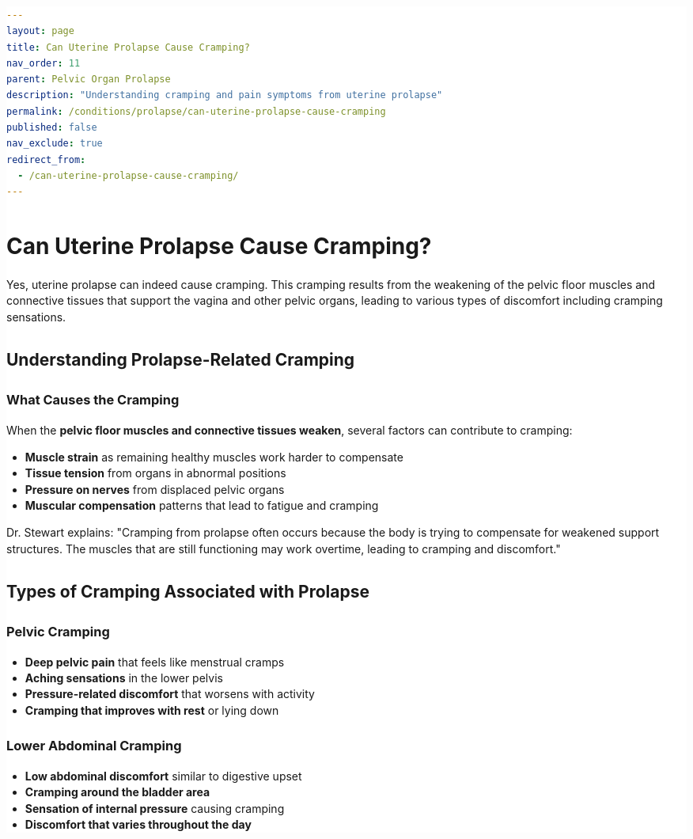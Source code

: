 ```yaml
---
layout: page
title: Can Uterine Prolapse Cause Cramping?
nav_order: 11
parent: Pelvic Organ Prolapse
description: "Understanding cramping and pain symptoms from uterine prolapse"
permalink: /conditions/prolapse/can-uterine-prolapse-cause-cramping
published: false
nav_exclude: true
redirect_from:
  - /can-uterine-prolapse-cause-cramping/
---
```


# Can Uterine Prolapse Cause Cramping?

Yes, uterine prolapse can indeed cause cramping. This cramping results from the weakening of the pelvic floor muscles and connective tissues that support the vagina and other pelvic organs, leading to various types of discomfort including cramping sensations.

## Understanding Prolapse-Related Cramping

### What Causes the Cramping
When the **pelvic floor muscles and connective tissues weaken**, several factors can contribute to cramping:

- **Muscle strain** as remaining healthy muscles work harder to compensate
- **Tissue tension** from organs in abnormal positions
- **Pressure on nerves** from displaced pelvic organs
- **Muscular compensation** patterns that lead to fatigue and cramping

Dr. Stewart explains: "Cramping from prolapse often occurs because the body is trying to compensate for weakened support structures. The muscles that are still functioning may work overtime, leading to cramping and discomfort."

## Types of Cramping Associated with Prolapse

### Pelvic Cramping
- **Deep pelvic pain** that feels like menstrual cramps
- **Aching sensations** in the lower pelvis
- **Pressure-related discomfort** that worsens with activity
- **Cramping that improves with rest** or lying down

### Lower Abdominal Cramping
- **Low abdominal discomfort** similar to digestive upset
- **Cramping around the bladder area**
- **Sensation of internal pressure** causing cramping
- **Discomfort that varies throughout the day**
